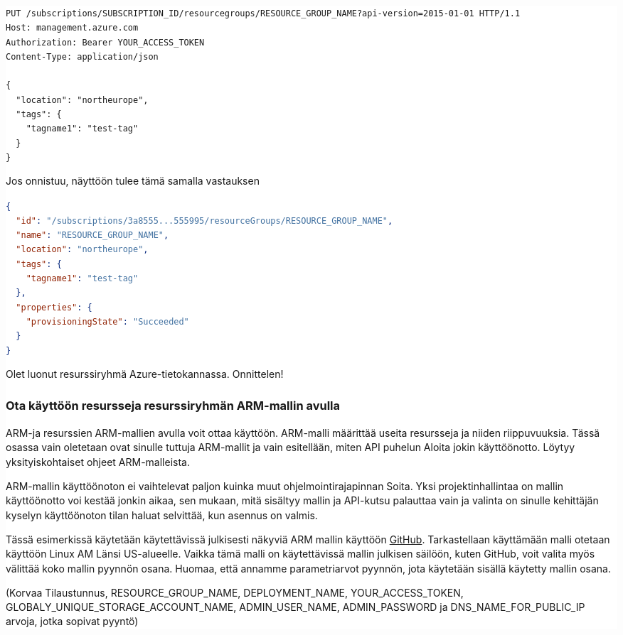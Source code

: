 ```HTTP
PUT /subscriptions/SUBSCRIPTION_ID/resourcegroups/RESOURCE_GROUP_NAME?api-version=2015-01-01 HTTP/1.1
Host: management.azure.com
Authorization: Bearer YOUR_ACCESS_TOKEN
Content-Type: application/json

{
  "location": "northeurope",
  "tags": {
    "tagname1": "test-tag"
  }
}
```

Jos onnistuu, näyttöön tulee tämä samalla vastauksen

```json
{
  "id": "/subscriptions/3a8555...555995/resourceGroups/RESOURCE_GROUP_NAME",
  "name": "RESOURCE_GROUP_NAME",
  "location": "northeurope",
  "tags": {
    "tagname1": "test-tag"
  },
  "properties": {
    "provisioningState": "Succeeded"
  }
}
```

Olet luonut resurssiryhmä Azure-tietokannassa. Onnittelen!

### <a name="deploy-resources-to-a-resource-group-using-an-arm-template"></a>Ota käyttöön resursseja resurssiryhmän ARM-mallin avulla

ARM-ja resurssien ARM-mallien avulla voit ottaa käyttöön. ARM-malli määrittää useita resursseja ja niiden riippuvuuksia. Tässä osassa vain oletetaan ovat sinulle tuttuja ARM-mallit ja vain esitellään, miten API puhelun Aloita jokin käyttöönotto. Löytyy yksityiskohtaiset ohjeet ARM-malleista.

ARM-mallin käyttöönoton ei vaihtelevat paljon kuinka muut ohjelmointirajapinnan Soita. Yksi projektinhallintaa on mallin käyttöönotto voi kestää jonkin aikaa, sen mukaan, mitä sisältyy mallin ja API-kutsu palauttaa vain ja valinta on sinulle kehittäjän kyselyn käyttöönoton tilan haluat selvittää, kun asennus on valmis.

Tässä esimerkissä käytetään käytettävissä julkisesti näkyviä ARM mallin käyttöön [GitHub](https://github.com/Azure/azure-quickstart-templates). Tarkastellaan käyttämään malli otetaan käyttöön Linux AM Länsi US-alueelle. Vaikka tämä malli on käytettävissä mallin julkisen säilöön, kuten GitHub, voit valita myös välittää koko mallin pyynnön osana. Huomaa, että annamme parametriarvot pyynnön, jota käytetään sisällä käytetty mallin osana.

(Korvaa Tilaustunnus, RESOURCE_GROUP_NAME, DEPLOYMENT_NAME, YOUR_ACCESS_TOKEN, GLOBALY_UNIQUE_STORAGE_ACCOUNT_NAME, ADMIN_USER_NAME, ADMIN_PASSWORD ja DNS_NAME_FOR_PUBLIC_IP arvoja, jotka sopivat pyyntö)
